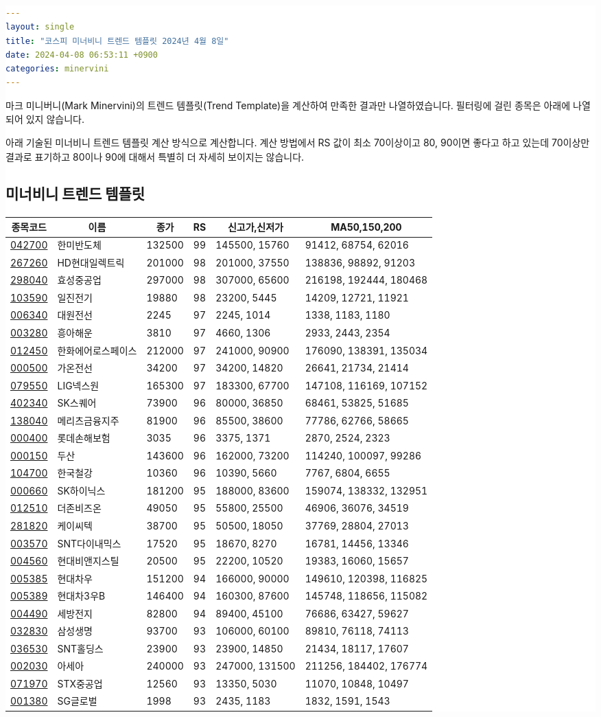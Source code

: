 ```yaml
---
layout: single
title: "코스피 미너비니 트렌드 템플릿 2024년 4월 8일"
date: 2024-04-08 06:53:11 +0900
categories: minervini
---
```

마크 미니버니(Mark Minervini)의 트렌드 템플릿(Trend Template)을 계산하여 만족한 결과만 나열하였습니다. 필터링에 걸린 종목은 아래에 나열되어 있지 않습니다.

아래 기술된 미너비니 트렌드 템플릿 계산 방식으로 계산합니다. 계산 방법에서 RS 값이 최소 70이상이고 80, 90이면 좋다고 하고 있는데 70이상만 결과로 표기하고 80이나 90에 대해서 특별히 더 자세히 보이지는 않습니다.

## 미너비니 트렌드 템플릿

|종목코드|이름|종가|RS|신고가,신저가|MA50,150,200|
|------|---|---|--|---------|------------|
|[042700](https://finance.daum.net/quotes/A042700)|한미반도체|132500|99|145500, 15760|91412, 68754, 62016|
|[267260](https://finance.daum.net/quotes/A267260)|HD현대일렉트릭|201000|98|201000, 37550|138836, 98892, 91203|
|[298040](https://finance.daum.net/quotes/A298040)|효성중공업|297000|98|307000, 65600|216198, 192444, 180468|
|[103590](https://finance.daum.net/quotes/A103590)|일진전기|19880|98|23200, 5445|14209, 12721, 11921|
|[006340](https://finance.daum.net/quotes/A006340)|대원전선|2245|97|2245, 1014|1338, 1183, 1180|
|[003280](https://finance.daum.net/quotes/A003280)|흥아해운|3810|97|4660, 1306|2933, 2443, 2354|
|[012450](https://finance.daum.net/quotes/A012450)|한화에어로스페이스|212000|97|241000, 90900|176090, 138391, 135034|
|[000500](https://finance.daum.net/quotes/A000500)|가온전선|34200|97|34200, 14820|26641, 21734, 21414|
|[079550](https://finance.daum.net/quotes/A079550)|LIG넥스원|165300|97|183300, 67700|147108, 116169, 107152|
|[402340](https://finance.daum.net/quotes/A402340)|SK스퀘어|73900|96|80000, 36850|68461, 53825, 51685|
|[138040](https://finance.daum.net/quotes/A138040)|메리츠금융지주|81900|96|85500, 38600|77786, 62766, 58665|
|[000400](https://finance.daum.net/quotes/A000400)|롯데손해보험|3035|96|3375, 1371|2870, 2524, 2323|
|[000150](https://finance.daum.net/quotes/A000150)|두산|143600|96|162000, 73200|114240, 100097, 99286|
|[104700](https://finance.daum.net/quotes/A104700)|한국철강|10360|96|10390, 5660|7767, 6804, 6655|
|[000660](https://finance.daum.net/quotes/A000660)|SK하이닉스|181200|95|188000, 83600|159074, 138332, 132951|
|[012510](https://finance.daum.net/quotes/A012510)|더존비즈온|49050|95|55800, 25500|46906, 36076, 34519|
|[281820](https://finance.daum.net/quotes/A281820)|케이씨텍|38700|95|50500, 18050|37769, 28804, 27013|
|[003570](https://finance.daum.net/quotes/A003570)|SNT다이내믹스|17520|95|18670, 8270|16781, 14456, 13346|
|[004560](https://finance.daum.net/quotes/A004560)|현대비앤지스틸|20500|95|22200, 10520|19383, 16060, 15657|
|[005385](https://finance.daum.net/quotes/A005385)|현대차우|151200|94|166000, 90000|149610, 120398, 116825|
|[005389](https://finance.daum.net/quotes/A005389)|현대차3우B|146400|94|160300, 87600|145748, 118656, 115082|
|[004490](https://finance.daum.net/quotes/A004490)|세방전지|82800|94|89400, 45100|76686, 63427, 59627|
|[032830](https://finance.daum.net/quotes/A032830)|삼성생명|93700|93|106000, 60100|89810, 76118, 74113|
|[036530](https://finance.daum.net/quotes/A036530)|SNT홀딩스|23900|93|23900, 14850|21434, 18117, 17607|
|[002030](https://finance.daum.net/quotes/A002030)|아세아|240000|93|247000, 131500|211256, 184402, 176774|
|[071970](https://finance.daum.net/quotes/A071970)|STX중공업|12560|93|13350, 5030|11070, 10848, 10497|
|[001380](https://finance.daum.net/quotes/A001380)|SG글로벌|1998|93|2435, 1183|1832, 1591, 1543|